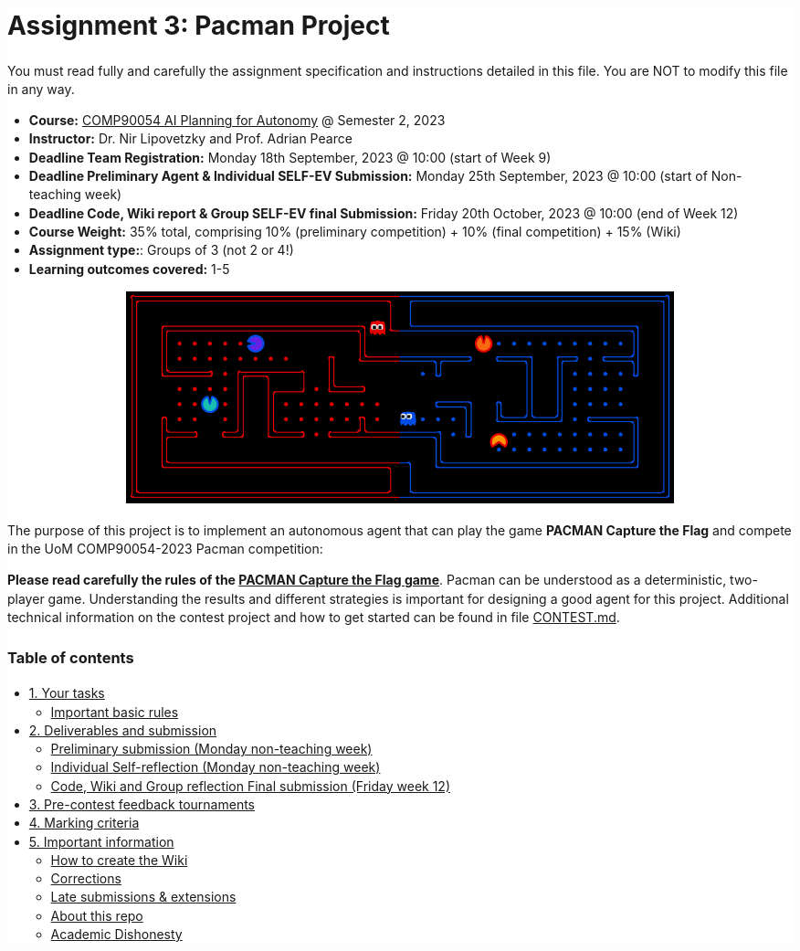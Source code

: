 # Assignment 3: Pacman Project

You must read fully and carefully the assignment specification and instructions detailed in this file. You are NOT to modify this file in any way.

* **Course:** [COMP90054 AI Planning for Autonomy](https://handbook.unimelb.edu.au/subjects/comp90054) @ Semester 2, 2023
* **Instructor:** Dr. Nir Lipovetzky and Prof. Adrian Pearce
* **Deadline Team Registration:** Monday 18th September, 2023 @ 10:00 (start of Week 9)
* **Deadline Preliminary Agent & Individual SELF-EV Submission:** Monday 25th September, 2023 @ 10:00 (start of Non-teaching week)
* **Deadline Code, Wiki report & Group SELF-EV final Submission:** Friday 20th October, 2023 @ 10:00 (end of Week 12)
* **Course Weight:** 35% total, comprising 10% (preliminary competition) + 10% (final competition) + 15% (Wiki)
* **Assignment type:**: Groups of 3 (not 2 or 4!)
* **Learning outcomes covered:** 1-5

 <p align="center">
    <img src="img/capture_the_flag.png" alt="Picture of Pacman board" width="600">
 </p>

The purpose of this project is to implement an autonomous agent that can play the game **PACMAN Capture the Flag** and compete in the UoM COMP90054-2023 Pacman competition:

 **Please read carefully the rules of the [PACMAN Capture the Flag game](http://ai.berkeley.edu/contest.html)**. Pacman can be understood as a deterministic, two-player game. Understanding the results and different strategies is important for designing a good agent for this project. Additional technical information on the contest project and how to get started can be found in file [CONTEST.md](CONTEST.md).

### Table of contents

  * [1. Your tasks](#1-your-tasks)
     * [Important basic rules](#important-basic-rules)
  * [2. Deliverables and submission](#2-deliverables-and-submission)
     * [Preliminary submission (Monday non-teaching week)](#41-preliminary-submission)
     * [Individual Self-reflection (Monday non-teaching week)](#individual-reflection-monday-week-10)
     * [Code, Wiki and Group reflection Final submission (Friday week 12)](#42-contest-and-wiki)
  * [3. Pre-contest feedback tournaments](#3-pre-contest-feedback-tournaments)
  * [4. Marking criteria](#4-marking-criteria)
  * [5. Important information](#5-important-information)
     * [How to create the Wiki](#how-to-create-the-wiki)
     * [Corrections](#corrections)
     * [Late submissions &amp; extensions](#late-submissions--extensions)
     * [About this repo](#about-this-repo)
     * [Academic Dishonesty](#academic-dishonesty)